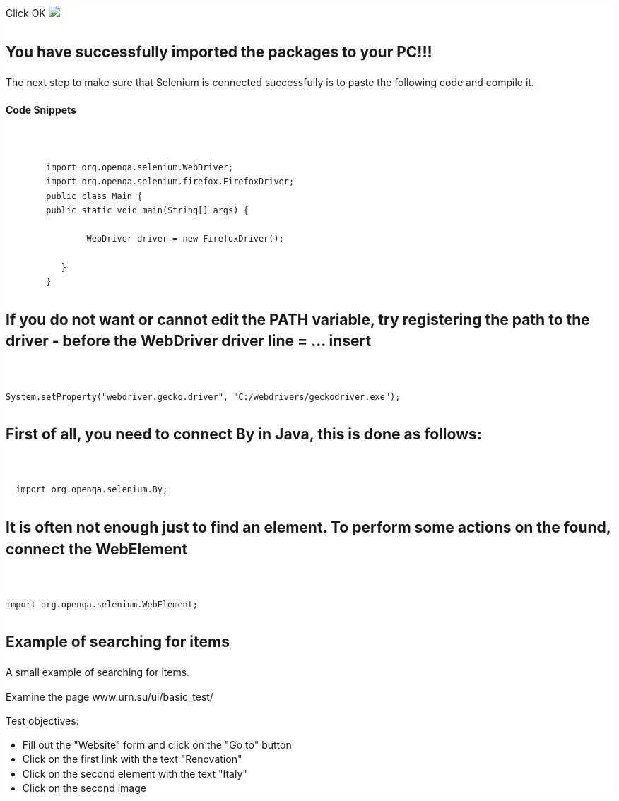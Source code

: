 Click OK</h2>
<img src="https://testsetup.ru/selenium/java/img/intellij_selenium_10.webp"/>
<br>
<h2>You have successfully imported the packages to your PC!!!</h2>
The next step to make sure that Selenium is connected successfully is to paste the following code and compile it.
<br>

#### Code Snippets

``` xml


        import org.openqa.selenium.WebDriver;
        import org.openqa.selenium.firefox.FirefoxDriver;
        public class Main {
        public static void main(String[] args) {

                WebDriver driver = new FirefoxDriver();

           }
        }
```
<h2>If you do not want or cannot edit the PATH variable, try registering the path to the driver - before the WebDriver driver line = ... insert</h2>
<br>

```
System.setProperty("webdriver.gecko.driver", "C:/webdrivers/geckodriver.exe");
```

<h2>First of all, you need to connect By in Java, this is done as follows:</h2>
<br>

```
  import org.openqa.selenium.By;
```

<H2>It is often not enough just to find an element. To perform some actions on the found, connect the WebElement</H2>
<br>

```
import org.openqa.selenium.WebElement;
```
<h2>Example of searching for items</h2>

A small example of searching for items.
<p>
Examine the page www.urn.su/ui/basic_test/
</p>
Test objectives:
<ul>
  <li>Fill out the "Website" form and click on the "Go to" button</li>
  <li>Click on the first link with the text "Renovation"</li>
  <li>Click on the second element with the text "Italy"</li>
 <li>Click on the second image</li>
</ul>
